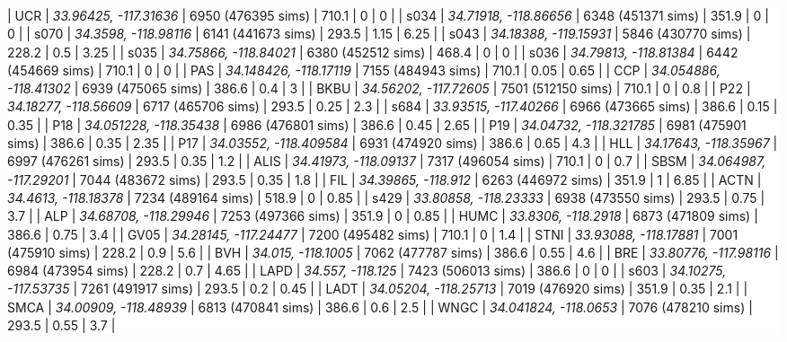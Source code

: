 | UCR | *33.96425, -117.31636* | 6950 (476395 sims) | 710.1 | 0 | 0 |
| s034 | *34.71918, -118.86656* | 6348 (451371 sims) | 351.9 | 0 | 0 |
| s070 | *34.3598, -118.98116* | 6141 (441673 sims) | 293.5 | 1.15 | 6.25 |
| s043 | *34.18388, -119.15931* | 5846 (430770 sims) | 228.2 | 0.5 | 3.25 |
| s035 | *34.75866, -118.84021* | 6380 (452512 sims) | 468.4 | 0 | 0 |
| s036 | *34.79813, -118.81384* | 6442 (454669 sims) | 710.1 | 0 | 0 |
| PAS | *34.148426, -118.17119* | 7155 (484943 sims) | 710.1 | 0.05 | 0.65 |
| CCP | *34.054886, -118.41302* | 6939 (475065 sims) | 386.6 | 0.4 | 3 |
| BKBU | *34.56202, -117.72605* | 7501 (512150 sims) | 710.1 | 0 | 0.8 |
| P22 | *34.18277, -118.56609* | 6717 (465706 sims) | 293.5 | 0.25 | 2.3 |
| s684 | *33.93515, -117.40266* | 6966 (473665 sims) | 386.6 | 0.15 | 0.35 |
| P18 | *34.051228, -118.35438* | 6986 (476801 sims) | 386.6 | 0.45 | 2.65 |
| P19 | *34.04732, -118.321785* | 6981 (475901 sims) | 386.6 | 0.35 | 2.35 |
| P17 | *34.03552, -118.409584* | 6931 (474920 sims) | 386.6 | 0.65 | 4.3 |
| HLL | *34.17643, -118.35967* | 6997 (476261 sims) | 293.5 | 0.35 | 1.2 |
| ALIS | *34.41973, -118.09137* | 7317 (496054 sims) | 710.1 | 0 | 0.7 |
| SBSM | *34.064987, -117.29201* | 7044 (483672 sims) | 293.5 | 0.35 | 1.8 |
| FIL | *34.39865, -118.912* | 6263 (446972 sims) | 351.9 | 1 | 6.85 |
| ACTN | *34.4613, -118.18378* | 7234 (489164 sims) | 518.9 | 0 | 0.85 |
| s429 | *33.80858, -118.23333* | 6938 (473550 sims) | 293.5 | 0.75 | 3.7 |
| ALP | *34.68708, -118.29946* | 7253 (497366 sims) | 351.9 | 0 | 0.85 |
| HUMC | *33.8306, -118.2918* | 6873 (471809 sims) | 386.6 | 0.75 | 3.4 |
| GV05 | *34.28145, -117.24477* | 7200 (495482 sims) | 710.1 | 0 | 1.4 |
| STNI | *33.93088, -118.17881* | 7001 (475910 sims) | 228.2 | 0.9 | 5.6 |
| BVH | *34.015, -118.1005* | 7062 (477787 sims) | 386.6 | 0.55 | 4.6 |
| BRE | *33.80776, -117.98116* | 6984 (473954 sims) | 228.2 | 0.7 | 4.65 |
| LAPD | *34.557, -118.125* | 7423 (506013 sims) | 386.6 | 0 | 0 |
| s603 | *34.10275, -117.53735* | 7261 (491917 sims) | 293.5 | 0.2 | 0.45 |
| LADT | *34.05204, -118.25713* | 7019 (476920 sims) | 351.9 | 0.35 | 2.1 |
| SMCA | *34.00909, -118.48939* | 6813 (470841 sims) | 386.6 | 0.6 | 2.5 |
| WNGC | *34.041824, -118.0653* | 7076 (478210 sims) | 293.5 | 0.55 | 3.7 |
